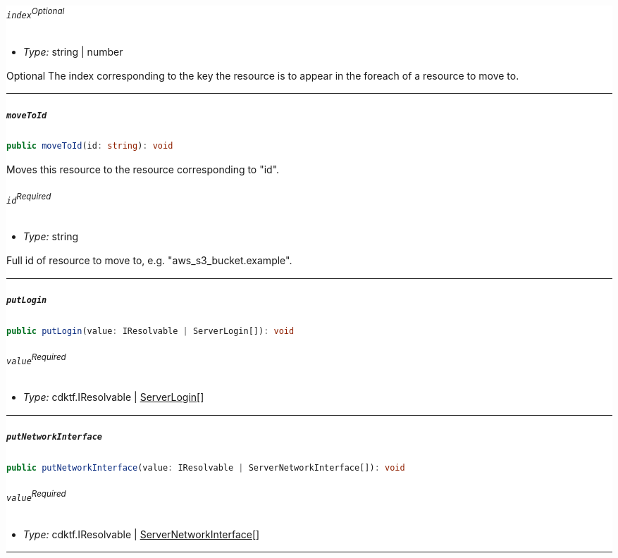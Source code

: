 ###### `index`<sup>Optional</sup> <a name="index" id="@cdktf/provider-upcloud.server.Server.moveTo.parameter.index"></a>

- *Type:* string | number

Optional The index corresponding to the key the resource is to appear in the foreach of a resource to move to.

---

##### `moveToId` <a name="moveToId" id="@cdktf/provider-upcloud.server.Server.moveToId"></a>

```typescript
public moveToId(id: string): void
```

Moves this resource to the resource corresponding to "id".

###### `id`<sup>Required</sup> <a name="id" id="@cdktf/provider-upcloud.server.Server.moveToId.parameter.id"></a>

- *Type:* string

Full id of resource to move to, e.g. "aws_s3_bucket.example".

---

##### `putLogin` <a name="putLogin" id="@cdktf/provider-upcloud.server.Server.putLogin"></a>

```typescript
public putLogin(value: IResolvable | ServerLogin[]): void
```

###### `value`<sup>Required</sup> <a name="value" id="@cdktf/provider-upcloud.server.Server.putLogin.parameter.value"></a>

- *Type:* cdktf.IResolvable | <a href="#@cdktf/provider-upcloud.server.ServerLogin">ServerLogin</a>[]

---

##### `putNetworkInterface` <a name="putNetworkInterface" id="@cdktf/provider-upcloud.server.Server.putNetworkInterface"></a>

```typescript
public putNetworkInterface(value: IResolvable | ServerNetworkInterface[]): void
```

###### `value`<sup>Required</sup> <a name="value" id="@cdktf/provider-upcloud.server.Server.putNetworkInterface.parameter.value"></a>

- *Type:* cdktf.IResolvable | <a href="#@cdktf/provider-upcloud.server.ServerNetworkInterface">ServerNetworkInterface</a>[]

---